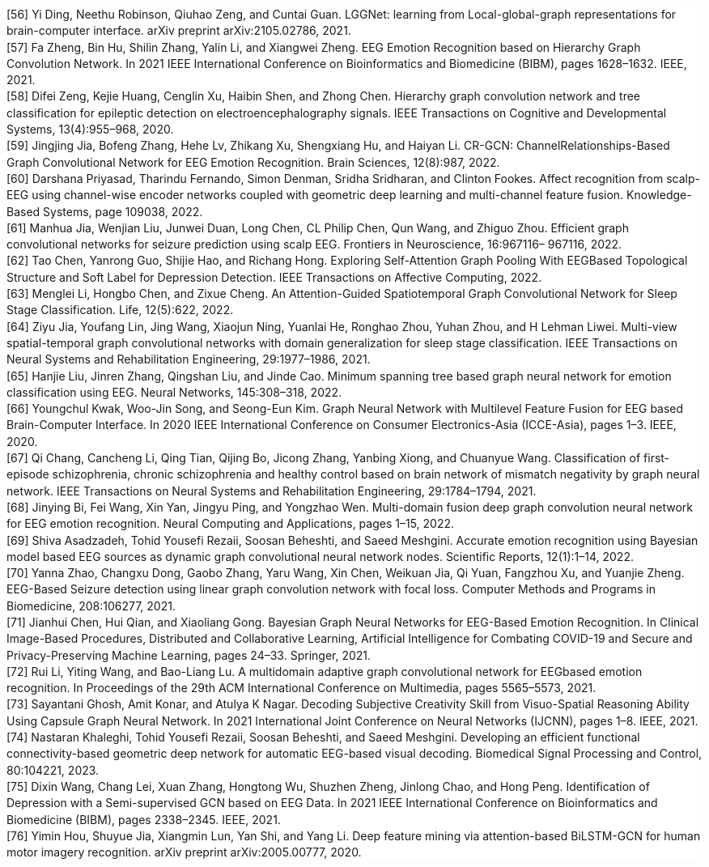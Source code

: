 [56] Yi Ding, Neethu Robinson, Qiuhao Zeng, and Cuntai Guan. LGGNet: learning from Local-global-graph representations for brain-computer interface. arXiv preprint arXiv:2105.02786, 2021.   
[57] Fa Zheng, Bin Hu, Shilin Zhang, Yalin Li, and Xiangwei Zheng. EEG Emotion Recognition based on Hierarchy Graph Convolution Network. In 2021 IEEE International Conference on Bioinformatics and Biomedicine (BIBM), pages 1628–1632. IEEE, 2021.   
[58] Difei Zeng, Kejie Huang, Cenglin Xu, Haibin Shen, and Zhong Chen. Hierarchy graph convolution network and tree classification for epileptic detection on electroencephalography signals. IEEE Transactions on Cognitive and Developmental Systems, 13(4):955–968, 2020.   
[59] Jingjing Jia, Bofeng Zhang, Hehe Lv, Zhikang Xu, Shengxiang Hu, and Haiyan Li. CR-GCN: ChannelRelationships-Based Graph Convolutional Network for EEG Emotion Recognition. Brain Sciences, 12(8):987, 2022.   
[60] Darshana Priyasad, Tharindu Fernando, Simon Denman, Sridha Sridharan, and Clinton Fookes. Affect recognition from scalp-EEG using channel-wise encoder networks coupled with geometric deep learning and multi-channel feature fusion. Knowledge-Based Systems, page 109038, 2022.   
[61] Manhua Jia, Wenjian Liu, Junwei Duan, Long Chen, CL Philip Chen, Qun Wang, and Zhiguo Zhou. Efficient graph convolutional networks for seizure prediction using scalp EEG. Frontiers in Neuroscience, 16:967116– 967116, 2022.   
[62] Tao Chen, Yanrong Guo, Shijie Hao, and Richang Hong. Exploring Self-Attention Graph Pooling With EEGBased Topological Structure and Soft Label for Depression Detection. IEEE Transactions on Affective Computing, 2022.   
[63] Menglei Li, Hongbo Chen, and Zixue Cheng. An Attention-Guided Spatiotemporal Graph Convolutional Network for Sleep Stage Classification. Life, 12(5):622, 2022.   
[64] Ziyu Jia, Youfang Lin, Jing Wang, Xiaojun Ning, Yuanlai He, Ronghao Zhou, Yuhan Zhou, and H Lehman Liwei. Multi-view spatial-temporal graph convolutional networks with domain generalization for sleep stage classification. IEEE Transactions on Neural Systems and Rehabilitation Engineering, 29:1977–1986, 2021.   
[65] Hanjie Liu, Jinren Zhang, Qingshan Liu, and Jinde Cao. Minimum spanning tree based graph neural network for emotion classification using EEG. Neural Networks, 145:308–318, 2022.   
[66] Youngchul Kwak, Woo-Jin Song, and Seong-Eun Kim. Graph Neural Network with Multilevel Feature Fusion for EEG based Brain-Computer Interface. In 2020 IEEE International Conference on Consumer Electronics-Asia (ICCE-Asia), pages 1–3. IEEE, 2020.   
[67] Qi Chang, Cancheng Li, Qing Tian, Qijing Bo, Jicong Zhang, Yanbing Xiong, and Chuanyue Wang. Classification of first-episode schizophrenia, chronic schizophrenia and healthy control based on brain network of mismatch negativity by graph neural network. IEEE Transactions on Neural Systems and Rehabilitation Engineering, 29:1784–1794, 2021.   
[68] Jinying Bi, Fei Wang, Xin Yan, Jingyu Ping, and Yongzhao Wen. Multi-domain fusion deep graph convolution neural network for EEG emotion recognition. Neural Computing and Applications, pages 1–15, 2022.   
[69] Shiva Asadzadeh, Tohid Yousefi Rezaii, Soosan Beheshti, and Saeed Meshgini. Accurate emotion recognition using Bayesian model based EEG sources as dynamic graph convolutional neural network nodes. Scientific Reports, 12(1):1–14, 2022.   
[70] Yanna Zhao, Changxu Dong, Gaobo Zhang, Yaru Wang, Xin Chen, Weikuan Jia, Qi Yuan, Fangzhou Xu, and Yuanjie Zheng. EEG-Based Seizure detection using linear graph convolution network with focal loss. Computer Methods and Programs in Biomedicine, 208:106277, 2021.   
[71] Jianhui Chen, Hui Qian, and Xiaoliang Gong. Bayesian Graph Neural Networks for EEG-Based Emotion Recognition. In Clinical Image-Based Procedures, Distributed and Collaborative Learning, Artificial Intelligence for Combating COVID-19 and Secure and Privacy-Preserving Machine Learning, pages 24–33. Springer, 2021.   
[72] Rui Li, Yiting Wang, and Bao-Liang Lu. A multidomain adaptive graph convolutional network for EEGbased emotion recognition. In Proceedings of the 29th ACM International Conference on Multimedia, pages 5565–5573, 2021.   
[73] Sayantani Ghosh, Amit Konar, and Atulya K Nagar. Decoding Subjective Creativity Skill from Visuo-Spatial Reasoning Ability Using Capsule Graph Neural Network. In 2021 International Joint Conference on Neural Networks (IJCNN), pages 1–8. IEEE, 2021.   
[74] Nastaran Khaleghi, Tohid Yousefi Rezaii, Soosan Beheshti, and Saeed Meshgini. Developing an efficient functional connectivity-based geometric deep network for automatic EEG-based visual decoding. Biomedical Signal Processing and Control, 80:104221, 2023.   
[75] Dixin Wang, Chang Lei, Xuan Zhang, Hongtong Wu, Shuzhen Zheng, Jinlong Chao, and Hong Peng. Identification of Depression with a Semi-supervised GCN based on EEG Data. In 2021 IEEE International Conference on Bioinformatics and Biomedicine (BIBM), pages 2338–2345. IEEE, 2021.   
[76] Yimin Hou, Shuyue Jia, Xiangmin Lun, Yan Shi, and Yang Li. Deep feature mining via attention-based BiLSTM-GCN for human motor imagery recognition. arXiv preprint arXiv:2005.00777, 2020.   